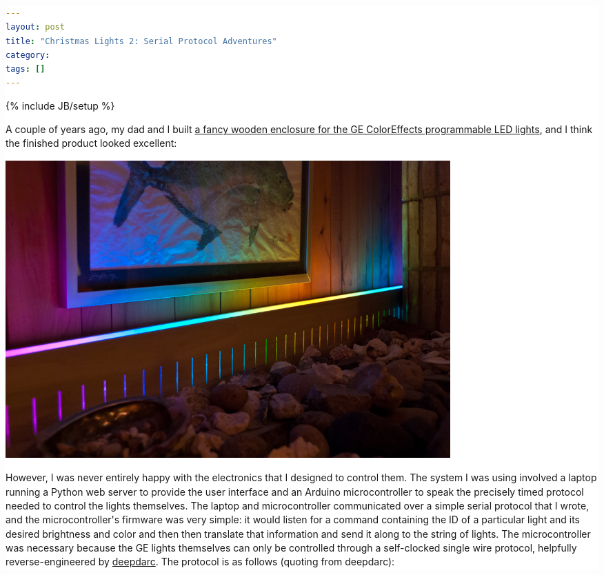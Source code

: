 ```yaml
---
layout: post
title: "Christmas Lights 2: Serial Protocol Adventures"
category: 
tags: []
---
```

{% include JB/setup %}

A couple of years ago, my dad and I built [a fancy wooden enclosure for the GE ColorEffects programmable LED lights](/2012/04/23/my-dads-new-lights), and I think the finished product looked excellent:

<img src="/img/2012-04-23/DSC_0283.jpg" width="75%">

 However, I was never entirely happy with the electronics that I designed to control them. The system I was using involved a laptop running a Python web server to provide the user interface and an Arduino microcontroller to speak the precisely timed protocol needed to control the lights themselves. The laptop and microcontroller communicated over a simple serial protocol that I wrote, and the microcontroller's firmware was very simple: it would listen for a command containing the ID of a particular light and its desired brightness and color and then then translate that information and send it along to the string of lights. The microcontroller was necessary because the GE lights themselves can only be controlled through a self-clocked single wire protocol, helpfully reverse-engineered by [deepdarc](http://www.deepdarc.com/2010/11/27/hacking-christmas-lights/). The protocol is as follows (quoting from deepdarc):
